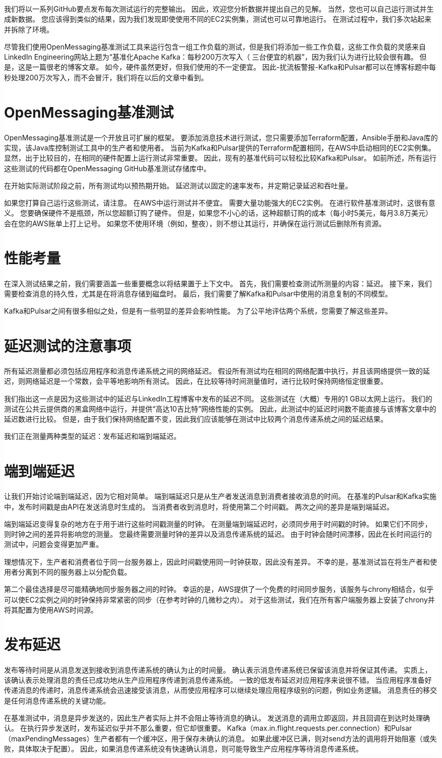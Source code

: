 我们将以一系列GitHub要点发布每次测试运行的完整输出。 因此，欢迎您分析数据并提出自己的见解。 当然，您也可以自己运行测试并生成新数据。 您应该得到类似的结果，因为我们发现即使使用不同的EC2实例集，测试也可以可靠地运行。 在测试过程中，我们多次站起来并拆除了环境。

尽管我们使用OpenMessaging基准测试工具来运行包含一组工作负载的测试，但是我们将添加一些工作负载，这些工作负载的灵感来自LinkedIn Engineering网站上题为“基准化Apache Kafka：每秒200万次写入（ 三台便宜的机器”，因为我们认为进行比较会很有趣。 但是，这是一篇很老的博客文章。 如今，硬件虽然更好，但我们使用的不一定便宜。 因此-扰流板警报-Kafka和Pulsar都可以在博客标题中每秒处理200万次写入，而不会冒汗，我们将在以后的文章中看到。
# OpenMessaging基准测试

OpenMessaging基准测试是一个开放且可扩展的框架。 要添加消息技术进行测试，您只需要添加Terraform配置，Ansible手册和Java库的实现，该Java库控制测试工具中的生产者和使用者。 当前为Kafka和Pulsar提供的Terraform配置相同，在AWS中启动相同的EC2实例集。 显然，出于比较目的，在相同的硬件配置上运行测试非常重要。 因此，现有的基准代码可以轻松比较Kafka和Pulsar。 如前所述，所有运行这些测试的代码都在OpenMessaging GitHub基准测试存储库中。

在开始实际测试阶段之前，所有测试均以预热期开始。 延迟测试以固定的速率发布，并定期记录延迟和吞吐量。

如果您打算自己运行这些测试，请注意。 在AWS中运行测试并不便宜。 需要大量功能强大的EC2实例。 在进行软件基准测试时，这很有意义。 您要确保硬件不是瓶颈，所以您超额订购了硬件。 但是，如果您不小心的话，这种超额订购的成本（每小时5美元，每月3.8万美元）会在您的AWS账单上打上记号。 如果您不使用环境（例如，整夜），则不想让其运行，并确保在运行测试后删除所有资源。
# 性能考量

在深入测试结果之前，我们需要涵盖一些重要概念以将结果置于上下文中。 首先，我们需要检查测试所测量的内容：延迟。 接下来，我们需要检查消息的持久性，尤其是在将消息存储到磁盘时。 最后，我们需要了解Kafka和Pulsar中使用的消息复制的不同模型。

Kafka和Pulsar之间有很多相似之处，但是有一些明显的差异会影响性能。 为了公平地评估两个系统，您需要了解这些差异。
# 延迟测试的注意事项

所有延迟测量都必须包括应用程序和消息传递系统之间的网络延迟。 假设所有测试均在相同的网络配置中执行，并且该网络提供一致的延迟，则网络延迟是一个常数，会平等地影响所有测试。 因此，在比较等待时间测量值时，进行比较时保持网络恒定很重要。

我们指出这一点是因为这些测试中的延迟与LinkedIn工程博客中发布的延迟不同。 这些测试在（大概）专用的1 GB以太网上运行。 我们的测试在公共云提供商的黑盒网络中运行，并提供“高达10吉比特”网络性能的实例。 因此，此测试中的延迟时间数不能直接与该博客文章中的延迟数进行比较。 但是，由于我们保持网络配置不变，因此我们应该能够在测试中比较两个消息传递系统之间的延迟结果。

我们正在测量两种类型的延迟：发布延迟和端到端延迟。
# 端到端延迟

让我们开始讨论端到端延迟，因为它相对简单。 端到端延迟只是从生产者发送消息到消费者接收消息的时间。 在基准的Pulsar和Kafka实施中，发布时间戳是由API在发送消息时生成的。 当消费者收到消息时，将使用第二个时间戳。 两次之间的差异是端到端延迟。

端到端延迟变得复杂的地方在于用于进行这些时间戳测量的时钟。 在测量端到端延迟时，必须同步用于时间戳的时钟。 如果它们不同步，则时钟之间的差异将影响您的测量。 您最终需要测量时钟的差异以及消息传递系统的延迟。 由于时钟会随时间漂移，因此在长时间运行的测试中，问题会变得更加严重。

理想情况下，生产者和消费者位于同一台服务器上，因此时间戳使用同一时钟获取，因此没有差异。 不幸的是，基准测试旨在将生产者和使用者分离到不同的服务器上以分配负载。

第二个最佳选择是尽可能精确地同步服务器之间的时钟。 幸运的是，AWS提供了一个免费的时间同步服务，该服务与chrony相结合，似乎可以使EC2实例之间的时钟保持非常紧密的同步（在参考时钟的几微秒之内）。 对于这些测试，我们在所有客户端服务器上安装了chrony并将其配置为使用AWS时间源。
# 发布延迟

发布等待时间是从消息发送到接收到消息传递系统的确认为止的时间量。 确认表示消息传递系统已保留该消息并将保证其传递。 实质上，该确认表示处理消息的责任已成功地从生产应用程序传递到消息传递系统。 一致的低发布延迟对应用程序来说很不错。 当应用程序准备好传递消息的传递时，消息传递系统会迅速接受该消息，从而使应用程序可以继续处理应用程序级别的问题，例如业务逻辑。 消息责任的移交是任何消息传递系统的关键功能。

在基准测试中，消息是异步发送的，因此生产者实际上并不会阻止等待消息的确认。 发送消息的调用立即返回，并且回调在到达时处理确认。 在执行异步发送时，发布延迟似乎并不那么重要，但它却很重要。 Kafka（max.in.flight.requests.per.connection）和Pulsar（maxPendingMessages）生产者都有一个缓冲区，用于保存未确认的消息。 如果此缓冲区已满，则对send方法的调用将开始阻塞（或失败，具体取决于配置）。 因此，如果消息传递系统没有快速确认消息，则可能导致生产应用程序等待消息传递系统。
